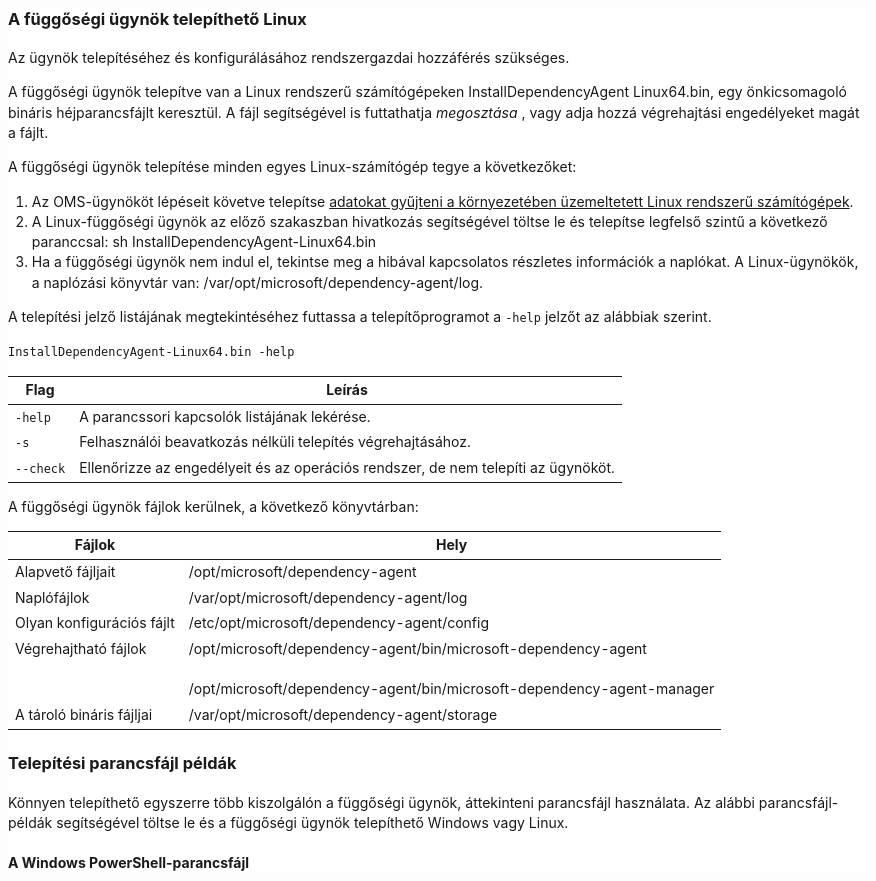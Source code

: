 ### <a name="install-the-dependency-agent-on-linux"></a>A függőségi ügynök telepíthető Linux

Az ügynök telepítéséhez és konfigurálásához rendszergazdai hozzáférés szükséges.

A függőségi ügynök telepítve van a Linux rendszerű számítógépeken InstallDependencyAgent Linux64.bin, egy önkicsomagoló bináris héjparancsfájlt keresztül. A fájl segítségével is futtathatja _megosztása_ , vagy adja hozzá végrehajtási engedélyeket magát a fájlt.

A függőségi ügynök telepítése minden egyes Linux-számítógép tegye a következőket:

1. Az OMS-ügynököt lépéseit követve telepítse [adatokat gyűjteni a környezetében üzemeltetett Linux rendszerű számítógépek](log-analytics-quick-collect-linux-computer.md#obtain-workspace-id-and-key).
2. A Linux-függőségi ügynök az előző szakaszban hivatkozás segítségével töltse le és telepítse legfelső szintű a következő paranccsal: sh InstallDependencyAgent-Linux64.bin
3. Ha a függőségi ügynök nem indul el, tekintse meg a hibával kapcsolatos részletes információk a naplókat. A Linux-ügynökök, a naplózási könyvtár van: /var/opt/microsoft/dependency-agent/log.

A telepítési jelző listájának megtekintéséhez futtassa a telepítőprogramot a `-help` jelzőt az alábbiak szerint.

```
InstallDependencyAgent-Linux64.bin -help
```

| **Flag** | **Leírás** |
| --- | --- |
| <code>-help</code> | A parancssori kapcsolók listájának lekérése. |
| <code>-s</code> | Felhasználói beavatkozás nélküli telepítés végrehajtásához. |
| <code>--check</code> | Ellenőrizze az engedélyeit és az operációs rendszer, de nem telepíti az ügynököt. |

A függőségi ügynök fájlok kerülnek, a következő könyvtárban:

| **Fájlok** | **Hely** |
| --- | --- |
| Alapvető fájljait | /opt/microsoft/dependency-agent |
| Naplófájlok | /var/opt/microsoft/dependency-agent/log |
| Olyan konfigurációs fájlt | /etc/opt/microsoft/dependency-agent/config |
| Végrehajtható fájlok | /opt/microsoft/dependency-agent/bin/microsoft-dependency-agent<br><br>/opt/microsoft/dependency-agent/bin/microsoft-dependency-agent-manager |
| A tároló bináris fájljai | /var/opt/microsoft/dependency-agent/storage |

### <a name="installation-script-examples"></a>Telepítési parancsfájl példák

Könnyen telepíthető egyszerre több kiszolgálón a függőségi ügynök, áttekinteni parancsfájl használata. Az alábbi parancsfájl-példák segítségével töltse le és a függőségi ügynök telepíthető Windows vagy Linux.

#### <a name="powershell-script-for-windows"></a>A Windows PowerShell-parancsfájl
